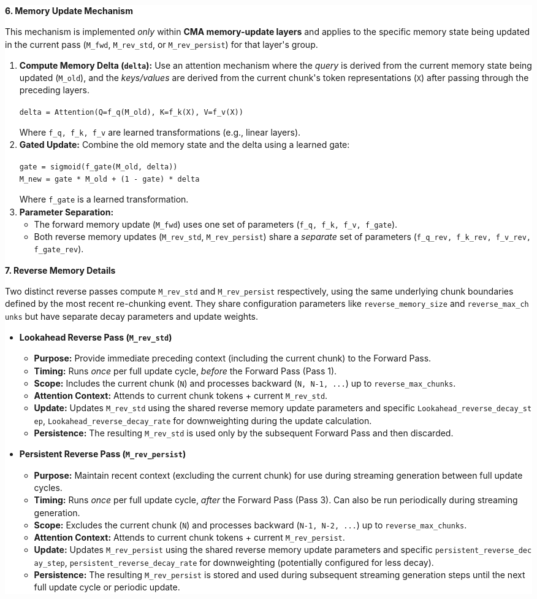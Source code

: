 **6. Memory Update Mechanism**

This mechanism is implemented *only* within **CMA memory-update layers** and applies to the specific memory state being updated in the current pass (`M_fwd`, `M_rev_std`, or `M_rev_persist`) for that layer's group.

1.  **Compute Memory Delta (`delta`):** Use an attention mechanism where the *query* is derived from the current memory state being updated (`M_old`), and the *keys/values* are derived from the current chunk's token representations (`X`) after passing through the preceding layers.
    ```
    delta = Attention(Q=f_q(M_old), K=f_k(X), V=f_v(X))
    ```
    Where `f_q, f_k, f_v` are learned transformations (e.g., linear layers).
2.  **Gated Update:** Combine the old memory state and the delta using a learned gate:
    ```
    gate = sigmoid(f_gate(M_old, delta))
    M_new = gate * M_old + (1 - gate) * delta
    ```
    Where `f_gate` is a learned transformation.
3.  **Parameter Separation:**
    *   The forward memory update (`M_fwd`) uses one set of parameters (`f_q, f_k, f_v, f_gate`).
    *   Both reverse memory updates (`M_rev_std`, `M_rev_persist`) share a *separate* set of parameters (`f_q_rev, f_k_rev, f_v_rev, f_gate_rev`).

**7. Reverse Memory Details**

Two distinct reverse passes compute `M_rev_std` and `M_rev_persist` respectively, using the same underlying chunk boundaries defined by the most recent re-chunking event. They share configuration parameters like `reverse_memory_size` and `reverse_max_chunks` but have separate decay parameters and update weights.

*   **Lookahead Reverse Pass (`M_rev_std`)**
    *   **Purpose:** Provide immediate preceding context (including the current chunk) to the Forward Pass.
    *   **Timing:** Runs *once* per full update cycle, *before* the Forward Pass (Pass 1).
    *   **Scope:** Includes the current chunk (`N`) and processes backward (`N, N-1, ...`) up to `reverse_max_chunks`.
    *   **Attention Context:** Attends to current chunk tokens + current `M_rev_std`.
    *   **Update:** Updates `M_rev_std` using the shared reverse memory update parameters and specific `Lookahead_reverse_decay_step`, `Lookahead_reverse_decay_rate` for downweighting during the update calculation.
    *   **Persistence:** The resulting `M_rev_std` is used only by the subsequent Forward Pass and then discarded.

*   **Persistent Reverse Pass (`M_rev_persist`)**
    *   **Purpose:** Maintain recent context (excluding the current chunk) for use during streaming generation between full update cycles.
    *   **Timing:** Runs *once* per full update cycle, *after* the Forward Pass (Pass 3). Can also be run periodically during streaming generation.
    *   **Scope:** Excludes the current chunk (`N`) and processes backward (`N-1, N-2, ...`) up to `reverse_max_chunks`.
    *   **Attention Context:** Attends to current chunk tokens + current `M_rev_persist`.
    *   **Update:** Updates `M_rev_persist` using the shared reverse memory update parameters and specific `persistent_reverse_decay_step`, `persistent_reverse_decay_rate` for downweighting (potentially configured for less decay).
    *   **Persistence:** The resulting `M_rev_persist` is stored and used during subsequent streaming generation steps until the next full update cycle or periodic update.
